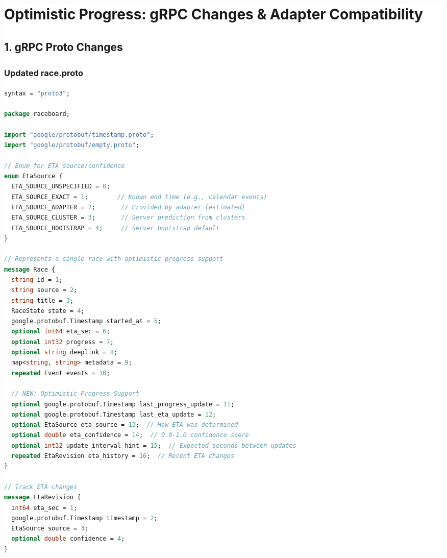 # Optimistic Progress: gRPC Changes & Adapter Compatibility

## 1. gRPC Proto Changes

### Updated race.proto

```protobuf
syntax = "proto3";

package raceboard;

import "google/protobuf/timestamp.proto";
import "google/protobuf/empty.proto";

// Enum for ETA source/confidence
enum EtaSource {
  ETA_SOURCE_UNSPECIFIED = 0;
  ETA_SOURCE_EXACT = 1;        // Known end time (e.g., calendar events)
  ETA_SOURCE_ADAPTER = 2;       // Provided by adapter (estimated)
  ETA_SOURCE_CLUSTER = 3;       // Server prediction from clusters
  ETA_SOURCE_BOOTSTRAP = 4;     // Server bootstrap default
}

// Represents a single race with optimistic progress support
message Race {
  string id = 1;
  string source = 2;
  string title = 3;
  RaceState state = 4;
  google.protobuf.Timestamp started_at = 5;
  optional int64 eta_sec = 6;
  optional int32 progress = 7;
  optional string deeplink = 8;
  map<string, string> metadata = 9;
  repeated Event events = 10;
  
  // NEW: Optimistic Progress Support
  optional google.protobuf.Timestamp last_progress_update = 11;
  optional google.protobuf.Timestamp last_eta_update = 12;
  optional EtaSource eta_source = 13;  // How ETA was determined
  optional double eta_confidence = 14;  // 0.0-1.0 confidence score
  optional int32 update_interval_hint = 15;  // Expected seconds between updates
  repeated EtaRevision eta_history = 16;  // Recent ETA changes
}

// Track ETA changes
message EtaRevision {
  int64 eta_sec = 1;
  google.protobuf.Timestamp timestamp = 2;
  EtaSource source = 3;
  optional double confidence = 4;
}
```
